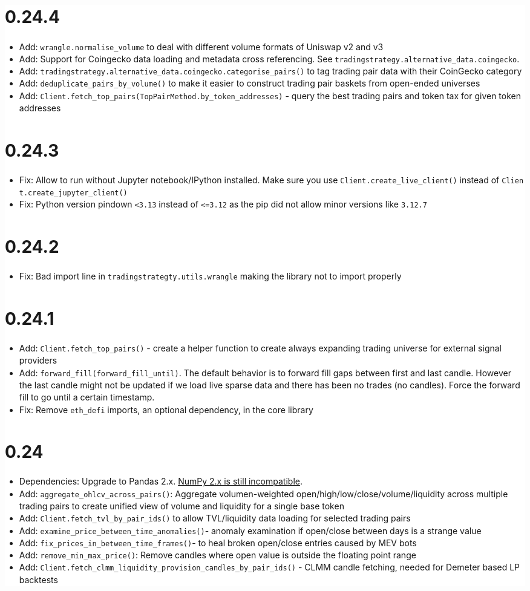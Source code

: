 # 0.24.4

- Add: `wrangle.normalise_volume` to deal with different volume formats of Uniswap v2 and v3 
- Add: Support for Coingecko data loading and metadata cross referencing. See `tradingstrategy.alternative_data.coingecko`.
- Add: `tradingstrategy.alternative_data.coingecko.categorise_pairs()` to tag trading pair data with their CoinGecko category
- Add: `deduplicate_pairs_by_volume()` to make it easier to construct trading pair baskets from open-ended universes 
- Add: `Client.fetch_top_pairs(TopPairMethod.by_token_addresses)` - query the best trading pairs and token tax for given token addresses

# 0.24.3

- Fix: Allow to run without Jupyter notebook/IPython installed. Make sure you use `Client.create_live_client()` instead of `Client.create_jupyter_client()`
- Fix: Python version pindown `<3.13` instead of `<=3.12` as the pip did not allow minor versions like `3.12.7`

# 0.24.2

- Fix: Bad import line in `tradingstrategty.utils.wrangle` making the library not to import properly

# 0.24.1

- Add: `Client.fetch_top_pairs()` - create a helper function to create always expanding trading universe for external signal providers
- Add: `forward_fill(forward_fill_until)`. The default behavior is to forward fill gaps between first and last candle. However the last candle might not be updated if we load live sparse data and there has been no trades (no candles). Force the forward fill to go until a certain timestamp.
- Fix: Remove `eth_defi` imports, an optional dependency, in the core library  

# 0.24

- Dependencies: Upgrade to Pandas 2.x. [NumPy 2.x is still incompatible](https://stackoverflow.com/questions/78634235/numpy-dtype-size-changed-may-indicate-binary-incompatibility-expected-96-from).
- Add: `aggregate_ohlcv_across_pairs()`: Aggregate volumen-weighted open/high/low/close/volume/liquidity across multiple trading pairs to create unified view of volume and liquidity for a single base token
- Add: `Client.fetch_tvl_by_pair_ids()` to allow TVL/liquidity data loading for selected trading pairs
- Add: `examine_price_between_time_anomalies()`- anomaly examination if open/close between days is a strange value
- Add: `fix_prices_in_between_time_frames()`- to heal broken open/close entries caused by MEV bots
- Add: `remove_min_max_price()`: Remove candles where open value is outside the floating point range
- Add: `Client.fetch_clmm_liquidity_provision_candles_by_pair_ids()` - CLMM candle fetching, needed for Demeter based LP backtests
